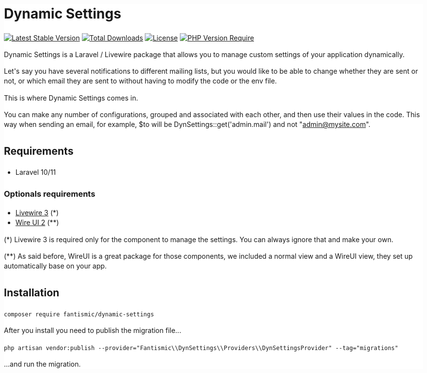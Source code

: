 # Dynamic Settings

[![Latest Stable Version](https://poser.pugx.org/fantismic/dynamic-settings/v)](https://packagist.org/packages/fantismic/dynamic-settings) 
[![Total Downloads](https://poser.pugx.org/fantismic/dynamic-settings/downloads)](https://packagist.org/packages/fantismic/dynamic-settings) 
[![License](https://poser.pugx.org/fantismic/dynamic-settings/license)](https://packagist.org/packages/fantismic/dynamic-settings) 
[![PHP Version Require](https://poser.pugx.org/fantismic/dynamic-settings/require/php)](https://packagist.org/packages/fantismic/dynamic-settings)


Dynamic Settings is a Laravel / Livewire package that allows you to manage custom settings of your application dynamically.

Let's say you have several notifications to different mailing lists, but you would like to be able to change whether they are sent or not, or which email they are sent to without having to modify the code or the env file.

This is where Dynamic Settings comes in.

You can make any number of configurations, grouped and associated with each other, and then use their values ​​in the code. This way when sending an email, for example, $to will be DynSettings::get('admin.mail') and not "admin@mysite.com".

## Requirements

- Laravel 10/11

### Optionals requirements
- [Livewire 3](https://livewire.laravel.com/) (*)
- [Wire UI 2](https://wireui.dev/) (**)


(*) Livewire 3 is required only for the component to manage the settings. You can always ignore that and make your own.

(**) As said before, WireUI is a great package for those components, we included a normal view and a WireUI view, they set up automatically base on your app.

## Installation

```
composer require fantismic/dynamic-settings
```

After you install you need to publish the migration file...

```
php artisan vendor:publish --provider="Fantismic\\DynSettings\\Providers\\DynSettingsProvider" --tag="migrations"
```

...and run the migration.
